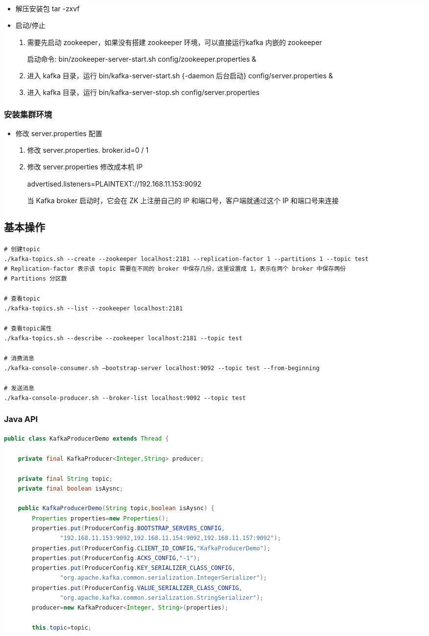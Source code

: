 * 解压安装包 tar -zxvf 

* 启动/停止

  1. 需要先启动 zookeeper，如果没有搭建 zookeeper 环境，可以直接运行kafka 内嵌的 zookeeper

     启动命令: bin/zookeeper-server-start.sh config/zookeeper.properties &

  2.  进入 kafka 目录，运行 bin/kafka-server-start.sh {-daemon 后台启动} config/server.properties &
  3. 进入 kafka 目录，运行 bin/kafka-server-stop.sh config/server.properties

### 安装集群环境

* 修改 server.properties 配置

  1. 修改 server.properties. broker.id=0 / 1

  2. 修改 server.properties 修改成本机 IP

     advertised.listeners=PLAINTEXT://192.168.11.153:9092

     当 Kafka broker 启动时，它会在 ZK 上注册自己的 IP 和端口号，客户端就通过这个 IP 和端口号来连接

## 基本操作

```shell
# 创建topic
./kafka-topics.sh --create --zookeeper localhost:2181 --replication-factor 1 --partitions 1 --topic test
# Replication-factor 表示该 topic 需要在不同的 broker 中保存几份，这里设置成 1，表示在两个 broker 中保存两份
# Partitions 分区数

# 查看topic
./kafka-topics.sh --list --zookeeper localhost:2181

# 查看topic属性
./kafka-topics.sh --describe --zookeeper localhost:2181 --topic test

# 消费消息
./kafka-console-consumer.sh –bootstrap-server localhost:9092 --topic test --from-beginning

# 发送消息
./kafka-console-producer.sh --broker-list localhost:9092 --topic test
```

### Java API

```java
public class KafkaProducerDemo extends Thread {

    private final KafkaProducer<Integer,String> producer;

    private final String topic;
    private final boolean isAysnc;

    public KafkaProducerDemo(String topic,boolean isAysnc) {
        Properties properties=new Properties();
        properties.put(ProducerConfig.BOOTSTRAP_SERVERS_CONFIG,
                "192.168.11.153:9092,192.168.11.154:9092,192.168.11.157:9092");
        properties.put(ProducerConfig.CLIENT_ID_CONFIG,"KafkaProducerDemo");
        properties.put(ProducerConfig.ACKS_CONFIG,"-1");
        properties.put(ProducerConfig.KEY_SERIALIZER_CLASS_CONFIG,
                "org.apache.kafka.common.serialization.IntegerSerializer");
        properties.put(ProducerConfig.VALUE_SERIALIZER_CLASS_CONFIG,
                "org.apache.kafka.common.serialization.StringSerializer");
        producer=new KafkaProducer<Integer, String>(properties);

        this.topic=topic;
```